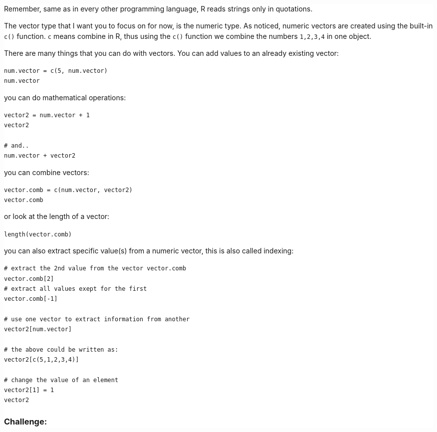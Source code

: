 Remember, same as in every other programming language, R reads strings only in quotations. 

The vector type that I want you to focus on for now, is the numeric type. As noticed, numeric vectors are created using the built-in ```c()``` function. ```c``` means combine in R, thus using the ```c()``` function we combine the numbers ```1,2,3,4``` in one object. 

There are many things that you can do with vectors. You can add values to an already existing vector:

```{r}
num.vector = c(5, num.vector)
num.vector
```
 
 you can do mathematical operations:
 
```{r}
vector2 = num.vector + 1
vector2

# and..
num.vector + vector2
```

you can combine vectors:

```{r}
vector.comb = c(num.vector, vector2)
vector.comb
```

or look at the length of a vector:

```{r}
length(vector.comb)
```

you can also extract specific value(s) from a numeric vector, this is also called indexing:

```{r}
# extract the 2nd value from the vector vector.comb
vector.comb[2]
# extract all values exept for the first
vector.comb[-1]

# use one vector to extract information from another
vector2[num.vector] 

# the above could be written as:
vector2[c(5,1,2,3,4)]

# change the value of an element
vector2[1] = 1
vector2
```

### Challenge:
